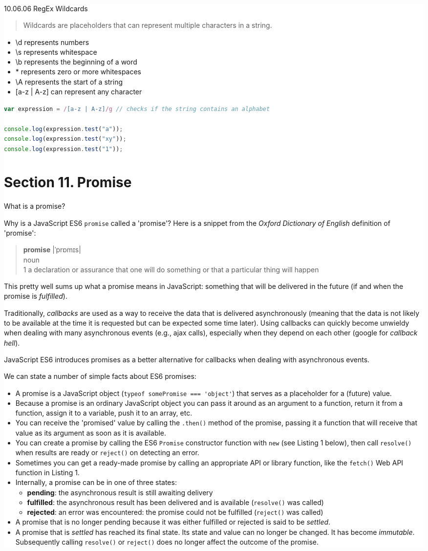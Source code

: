 10.06.06 RegEx Wildcards
> Wildcards are placeholders that can represent multiple characters in a string.

* \d represents numbers
* \s represents whitespace
* \b represents the beginning of a word
*  \* represents zero or more whitespaces
* \A represents the start of a string
* [a-z | A-z] can represent any character
```javascript
var expression = /[a-z | A-z]/g // checks if the string contains an alphabet

console.log(expression.test("a"));
console.log(expression.test("xy"));
console.log(expression.test("1"));
```

Section 11. Promise
=====================  

What is a promise?

Why is a JavaScript ES6 `promise` called a 'promise'? Here is a snippet from the *Oxford Dictionary of English* definition of 'promise':

> **promise** |ˈprɒmɪs|<br>
noun<br>
1 a declaration or assurance that one will do something or that a particular thing will happen

This pretty well sums up what a promise means in JavaScript: something that will be delivered in the future (if and when the promise is *fulfilled*).

Traditionally, *callbacks* are used as a way to receive the data that is delivered asynchronously (meaning that the data is not likely to be available at the time it is requested but can be expected some time later). Using callbacks can quickly become unwieldy when dealing with many asynchronous events (e.g., ajax calls), especially when they depend on each other (google for *callback hell*).

JavaScript ES6 introduces promises as a better alternative for callbacks when dealing with asynchronous events.

We can state a number of simple facts about ES6 promises:

- A promise is a JavaScript object (`typeof somePromise === 'object'`) that serves as a placeholder for a (future) value.
- Because a promise is an ordinary JavaScript object you can pass it around as an argument to a function, return it from a function, assign it to a variable, push it to an array, etc.
- You can receive the 'promised' value by calling the `.then()` method of the promise, passing it a function that will receive that value as its argument as soon as it is available.
- You can create a promise by calling the ES6 `Promise` constructor function with `new` (see Listing 1 below), then call `resolve()` when results are ready or `reject()` on detecting an error.
- Sometimes you can get a ready-made promise by calling an appropriate API or library function, like the `fetch()` Web API function in Listing 1.
- Internally, a promise can be in one of three states:
   - **pending**: the asynchronous result is still awaiting delivery
   - **fulfilled**: the asynchronous result has been delivered and is available (`resolve()` was called)
   - **rejected**: an error was encountered: the promise could not be fulfilled (`reject()` was called)
- A promise that is no longer pending because it was either fulfilled or rejected is said to be _settled_.
- A promise that is _settled_ has reached its final state. Its state and value can no longer be changed. It has become _immutable_. Subsequently calling `resolve()` or `reject()` does no longer affect the outcome of the promise.
